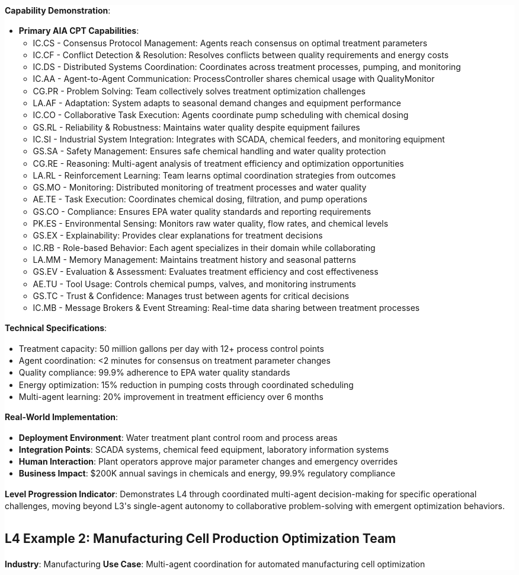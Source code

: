 **Capability Demonstration**:
- **Primary AIA CPT Capabilities**: 
  - IC.CS - Consensus Protocol Management: Agents reach consensus on optimal treatment parameters
  - IC.CF - Conflict Detection & Resolution: Resolves conflicts between quality requirements and energy costs
  - IC.DS - Distributed Systems Coordination: Coordinates across treatment processes, pumping, and monitoring
  - IC.AA - Agent-to-Agent Communication: ProcessController shares chemical usage with QualityMonitor
  - CG.PR - Problem Solving: Team collectively solves treatment optimization challenges
  - LA.AF - Adaptation: System adapts to seasonal demand changes and equipment performance
  - IC.CO - Collaborative Task Execution: Agents coordinate pump scheduling with chemical dosing
  - GS.RL - Reliability & Robustness: Maintains water quality despite equipment failures
  - IC.SI - Industrial System Integration: Integrates with SCADA, chemical feeders, and monitoring equipment
  - GS.SA - Safety Management: Ensures safe chemical handling and water quality protection
  - CG.RE - Reasoning: Multi-agent analysis of treatment efficiency and optimization opportunities
  - LA.RL - Reinforcement Learning: Team learns optimal coordination strategies from outcomes
  - GS.MO - Monitoring: Distributed monitoring of treatment processes and water quality
  - AE.TE - Task Execution: Coordinates chemical dosing, filtration, and pump operations
  - GS.CO - Compliance: Ensures EPA water quality standards and reporting requirements
  - PK.ES - Environmental Sensing: Monitors raw water quality, flow rates, and chemical levels
  - GS.EX - Explainability: Provides clear explanations for treatment decisions
  - IC.RB - Role-based Behavior: Each agent specializes in their domain while collaborating
  - LA.MM - Memory Management: Maintains treatment history and seasonal patterns
  - GS.EV - Evaluation & Assessment: Evaluates treatment efficiency and cost effectiveness
  - AE.TU - Tool Usage: Controls chemical pumps, valves, and monitoring instruments
  - GS.TC - Trust & Confidence: Manages trust between agents for critical decisions
  - IC.MB - Message Brokers & Event Streaming: Real-time data sharing between treatment processes

**Technical Specifications**:
- Treatment capacity: 50 million gallons per day with 12+ process control points
- Agent coordination: <2 minutes for consensus on treatment parameter changes
- Quality compliance: 99.9% adherence to EPA water quality standards
- Energy optimization: 15% reduction in pumping costs through coordinated scheduling
- Multi-agent learning: 20% improvement in treatment efficiency over 6 months

**Real-World Implementation**:
- **Deployment Environment**: Water treatment plant control room and process areas
- **Integration Points**: SCADA systems, chemical feed equipment, laboratory information systems
- **Human Interaction**: Plant operators approve major parameter changes and emergency overrides
- **Business Impact**: $200K annual savings in chemicals and energy, 99.9% regulatory compliance

**Level Progression Indicator**: 
Demonstrates L4 through coordinated multi-agent decision-making for specific operational challenges, moving beyond L3's single-agent autonomy to collaborative problem-solving with emergent optimization behaviors.

## L4 Example 2: Manufacturing Cell Production Optimization Team
**Industry**: Manufacturing
**Use Case**: Multi-agent coordination for automated manufacturing cell optimization
